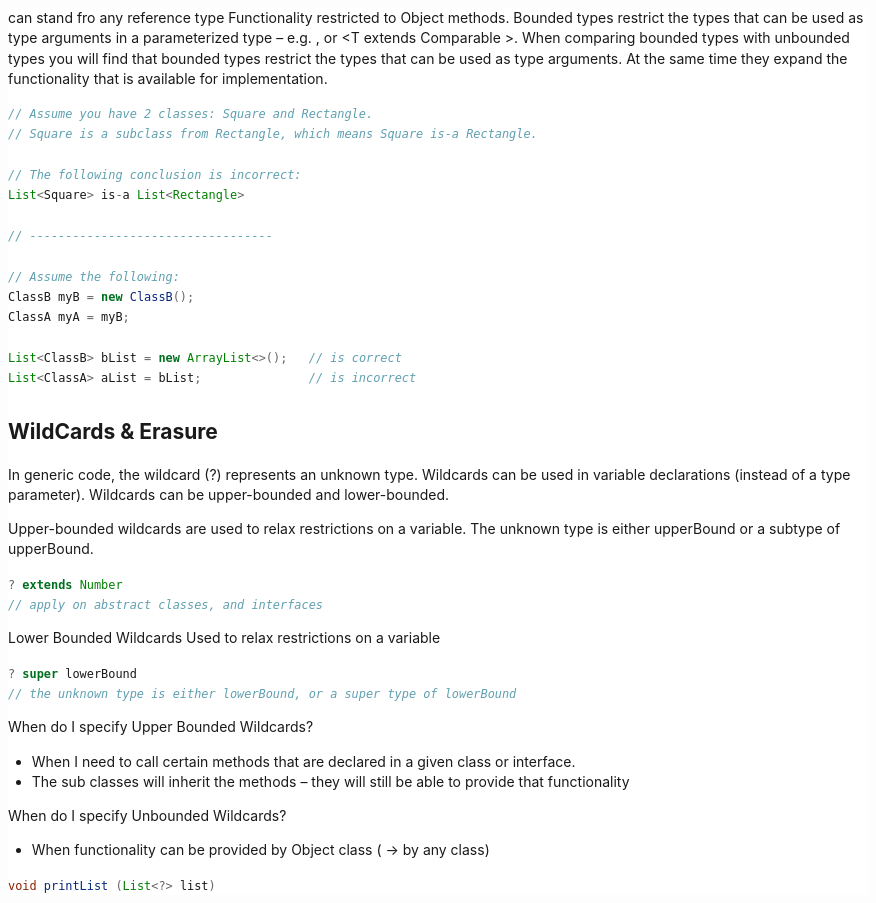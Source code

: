<T> can stand fro any reference type
Functionality restricted to Object methods.
Bounded types restrict the types that can be used as type arguments in a parameterized type – e.g. <T Extends Number>, or <T extends Comparable <T>>.
When comparing bounded types with unbounded types you will find that bounded types restrict the types that can be used as type arguments. At the same time they expand the functionality that is available for implementation.

```java
// Assume you have 2 classes: Square and Rectangle.
// Square is a subclass from Rectangle, which means Square is-a Rectangle.

// The following conclusion is incorrect:
List<Square> is-a List<Rectangle>

// ----------------------------------

// Assume the following:
ClassB myB = new ClassB();
ClassA myA = myB;

List<ClassB> bList = new ArrayList<>();   // is correct
List<ClassA> aList = bList;               // is incorrect
```

## WildCards & Erasure

In generic code, the wildcard (?) represents an unknown type.
Wildcards can be used in variable declarations (instead of a type parameter).
Wildcards can be upper-bounded and lower-bounded.

Upper-bounded wildcards are used to relax restrictions on a variable.
The unknown type is either upperBound or a subtype of upperBound.
```java
? extends Number 
// apply on abstract classes, and interfaces
```

Lower Bounded Wildcards
Used to relax restrictions on a variable
```java
? super lowerBound
// the unknown type is either lowerBound, or a super type of lowerBound
```

When do I specify Upper Bounded Wildcards?
- When I need to call certain methods that are declared in a given class or interface.
- The sub classes will inherit the methods – they will still be able to provide that functionality

When do I specify Unbounded Wildcards?
- When functionality can be provided by Object class ( -> by any class)
```java
void printList (List<?> list)
```
